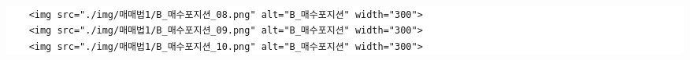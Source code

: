         <img src="./img/매매법1/B_매수포지션_08.png" alt="B_매수포지션" width="300">
        <img src="./img/매매법1/B_매수포지션_09.png" alt="B_매수포지션" width="300">
        <img src="./img/매매법1/B_매수포지션_10.png" alt="B_매수포지션" width="300">